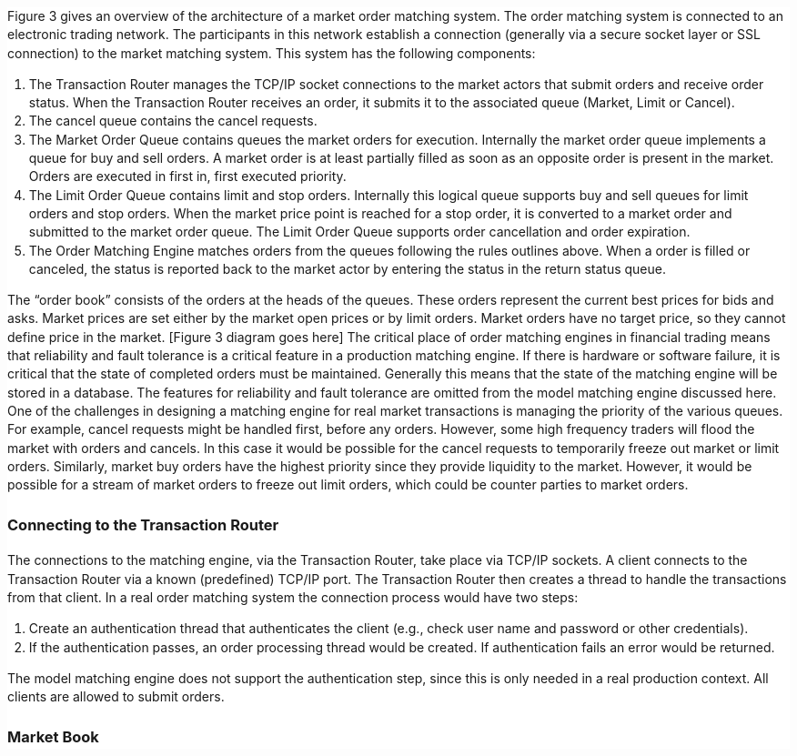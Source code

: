 Figure 3 gives an overview of the architecture of a market order matching system. The order matching system is connected to an electronic trading network. The participants in this network establish a connection (generally via a secure socket layer or SSL connection) to the market matching system. This system has the following components:

1.  The Transaction Router manages the TCP/IP socket connections to the market actors that submit orders and receive order status. When the Transaction Router receives an order, it submits it to the associated queue (Market, Limit or Cancel).
2.  The cancel queue contains the cancel requests.
3.  The Market Order Queue contains queues the market orders for execution. Internally the market order queue implements a queue for buy and sell orders. A market order is at least partially filled as soon as an opposite order is present in the market. Orders are executed in first in, first executed priority.
4.  The Limit Order Queue contains limit and stop orders. Internally this logical queue supports buy and sell queues for limit orders and stop orders. When the market price point is reached for a stop order, it is converted to a market order and submitted to the market order queue. The Limit Order Queue supports order cancellation and order expiration.
5.  The Order Matching Engine matches orders from the queues following the rules outlines above. When a order is filled or canceled, the status is reported back to the market actor by entering the status in the return status queue.

The “order book” consists of the orders at the heads of the queues. These orders represent the current best prices for bids and asks. Market prices are set either by the market open prices or by limit orders. Market orders have no target price, so they cannot define price in the market. \[Figure 3 diagram goes here\] The critical place of order matching engines in financial trading means that reliability and fault tolerance is a critical feature in a production matching engine. If there is hardware or software failure, it is critical that the state of completed orders must be maintained. Generally this means that the state of the matching engine will be stored in a database. The features for reliability and fault tolerance are omitted from the model matching engine discussed here. One of the challenges in designing a matching engine for real market transactions is managing the priority of the various queues. For example, cancel requests might be handled first, before any orders. However, some high frequency traders will flood the market with orders and cancels. In this case it would be possible for the cancel requests to temporarily freeze out market or limit orders. Similarly, market buy orders have the highest priority since they provide liquidity to the market. However, it would be possible for a stream of market orders to freeze out limit orders, which could be counter parties to market orders.

### Connecting to the Transaction Router

The connections to the matching engine, via the Transaction Router, take place via TCP/IP sockets. A client connects to the Transaction Router via a known (predefined) TCP/IP port. The Transaction Router then creates a thread to handle the transactions from that client. In a real order matching system the connection process would have two steps:

1.  Create an authentication thread that authenticates the client (e.g., check user name and password or other credentials).
2.  If the authentication passes, an order processing thread would be created. If authentication fails an error would be returned.

The model matching engine does not support the authentication step, since this is only needed in a real production context. All clients are allowed to submit orders.

### Market Book
